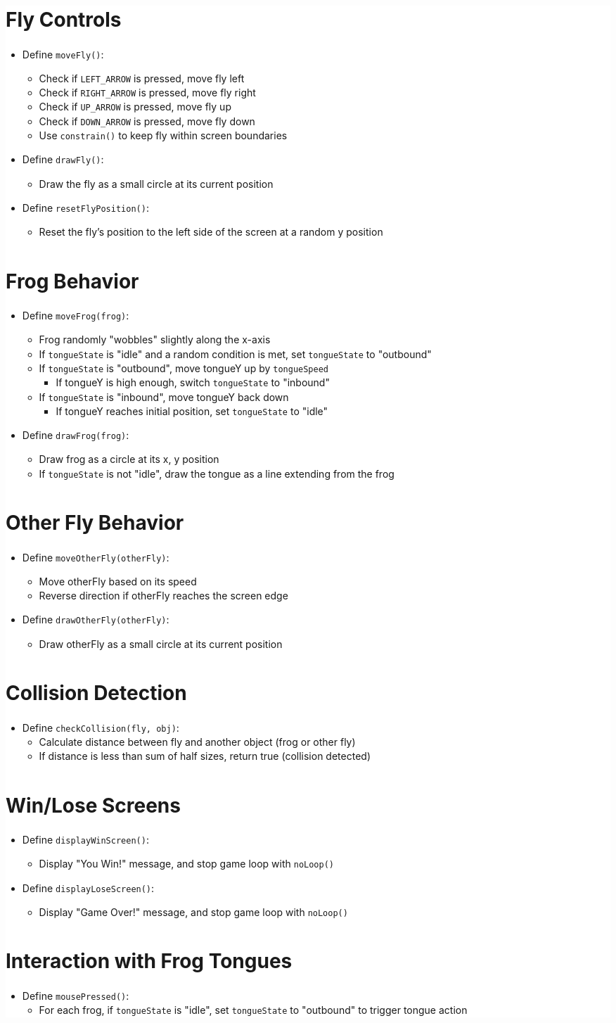 # Fly Controls
- Define `moveFly()`:
    - Check if `LEFT_ARROW` is pressed, move fly left
    - Check if `RIGHT_ARROW` is pressed, move fly right
    - Check if `UP_ARROW` is pressed, move fly up
    - Check if `DOWN_ARROW` is pressed, move fly down
    - Use `constrain()` to keep fly within screen boundaries

- Define `drawFly()`:
    - Draw the fly as a small circle at its current position

- Define `resetFlyPosition()`:
    - Reset the fly’s position to the left side of the screen at a random y position

# Frog Behavior
- Define `moveFrog(frog)`:
    - Frog randomly "wobbles" slightly along the x-axis
    - If `tongueState` is "idle" and a random condition is met, set `tongueState` to "outbound"
    - If `tongueState` is "outbound", move tongueY up by `tongueSpeed`
        - If tongueY is high enough, switch `tongueState` to "inbound"
    - If `tongueState` is "inbound", move tongueY back down
        - If tongueY reaches initial position, set `tongueState` to "idle"

- Define `drawFrog(frog)`:
    - Draw frog as a circle at its x, y position
    - If `tongueState` is not "idle", draw the tongue as a line extending from the frog

# Other Fly Behavior
- Define `moveOtherFly(otherFly)`:
    - Move otherFly based on its speed
    - Reverse direction if otherFly reaches the screen edge

- Define `drawOtherFly(otherFly)`:
    - Draw otherFly as a small circle at its current position

# Collision Detection
- Define `checkCollision(fly, obj)`:
    - Calculate distance between fly and another object (frog or other fly)
    - If distance is less than sum of half sizes, return true (collision detected)

# Win/Lose Screens
- Define `displayWinScreen()`:
    - Display "You Win!" message, and stop game loop with `noLoop()`

- Define `displayLoseScreen()`:
    - Display "Game Over!" message, and stop game loop with `noLoop()`

# Interaction with Frog Tongues
- Define `mousePressed()`:
    - For each frog, if `tongueState` is "idle", set `tongueState` to "outbound" to trigger tongue action
